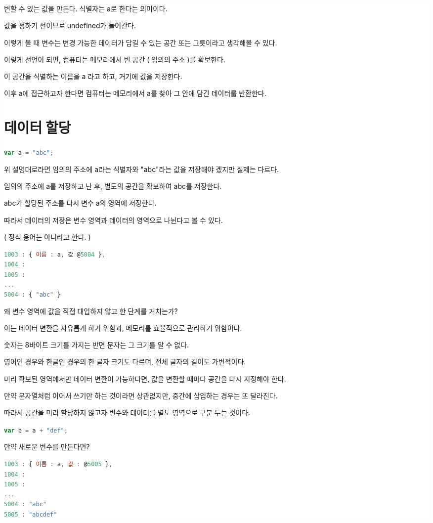 변할 수 있는 값을 만든다. 식별자는 a로 한다는 의미이다.

값을 정하기 전이므로 undefined가 들어간다.

이렇게 볼 때 변수는 변경 가능한 데이터가 담길 수 있는 공간 또는 그릇이라고 생각해볼 수 있다.

이렇게 선언이 되면, 컴퓨터는 메모리에서 빈 공간 ( 임의의 주소 )를 확보한다.

이 공간을 식별하는 이름을 a 라고 하고, 거기에 값을 저장한다.

이후 a에 접근하고자 한다면 컴퓨터는 메모리에서 a를 찾아 그 안에 담긴 데이터를 반환한다.

# 데이터 할당

```jsx
var a = "abc";
```

위 설명대로라면 임의의 주소에 a라는 식별자와 "abc"라는 값을 저장해야 겠지만 실제는 다르다.

임의의 주소에 a를 저장하고 난 후, 별도의 공간을 확보하여 abc를 저장한다.

abc가 할당된 주소를 다시 변수 a의 영역에 저장한다.

따라서 데이터의 저장은 변수 영역과 데이터의 영역으로 나뉜다고 볼 수 있다.

( 정식 용어는 아니라고 한다. )

```jsx
1003 : { 이름 : a, 값 @5004 },
1004 :
1005 :
...
5004 : { "abc" }
```

왜 변수 영역에 값을 직접 대입하지 않고 한 단계를 거치는가?

이는 데이터 변환을 자유롭게 하기 위함과, 메모리를 효율적으로 관리하기 위함이다.

숫자는 8바이트 크기를 가지는 반면 문자는 그 크기를 알 수 없다.

영어인 경우와 한글인 경우의 한 글자 크기도 다르며, 전체 글자의 길이도 가변적이다.

미리 확보된 영역에서만 데이터 변환이 가능하다면, 값을 변환할 때마다 공간을 다시 지정해야 한다.

만약 문자열처럼 이어서 쓰기만 하는 것이라면 상관없지만, 중간에 삽입하는 경우는 또 달라진다.

따라서 공간을 미리 할당하지 않고자 변수와 데이터를 별도 영역으로 구분 두는 것이다.

```jsx
var b = a + "def";
```

만약 새로운 변수를 만든다면?

```jsx
1003 : { 이름 : a, 값 : @5005 },
1004 : 
1005 : 
...
5004 : "abc"
5005 : "abcdef"
```
